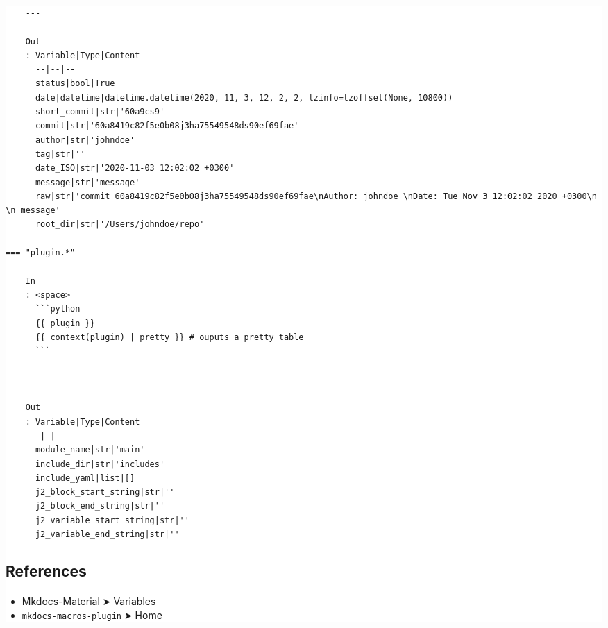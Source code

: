         ---

        Out
        : Variable|Type|Content
          --|--|--
          status|bool|True
          date|datetime|datetime.datetime(2020, 11, 3, 12, 2, 2, tzinfo=tzoffset(None, 10800))
          short_commit|str|'60a9cs9'
          commit|str|'60a8419c82f5e0b08j3ha75549548ds90ef69fae'
          author|str|'johndoe'
          tag|str|''
          date_ISO|str|'2020-11-03 12:02:02 +0300'
          message|str|'message'
          raw|str|'commit 60a8419c82f5e0b08j3ha75549548ds90ef69fae\nAuthor: johndoe \nDate: Tue Nov 3 12:02:02 2020 +0300\n\n message'
          root_dir|str|'/Users/johndoe/repo'

    === "plugin.*"

        In
        : <space>
          ```python
          {​{ plugin }}
          {​{ context(plugin) | pretty }} # ouputs a pretty table
          ```

        ---

        Out
        : Variable|Type|Content
          -|-|-
          module_name|str|'main'
          include_dir|str|'includes'
          include_yaml|list|[]
          j2_block_start_string|str|''
          j2_block_end_string|str|''
          j2_variable_start_string|str|''
          j2_variable_end_string|str|''

## References

- [Mkdocs-Material ➤ Variables](https://squidfunk.github.io/mkdocs-material-insiders/reference/variables/)
- [`mkdocs-macros-plugin` ➤ Home](https://mkdocs-macros-plugin.readthedocs.io/)
